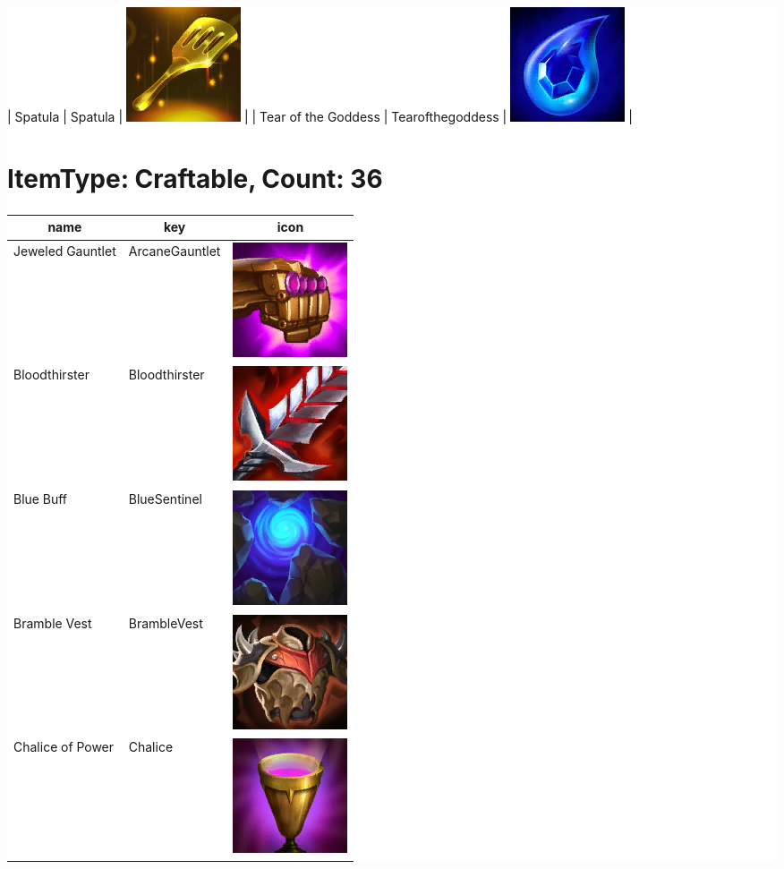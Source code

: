 | Spatula              | Spatula            | ![Spatula](../../tftitems/icon/set9/Components/Spatula.png)                       |
| Tear of the Goddess  | Tearofthegoddess   | ![Tearofthegoddess](../../tftitems/icon/set9/Components/Tearofthegoddess.png)     |
# ItemType: Craftable, Count: 36
| name                      | key                   | icon                                                                                   |
| -                         | -                     | -                                                                                      |
| Jeweled Gauntlet          | ArcaneGauntlet        | ![ArcaneGauntlet](../../tftitems/icon/set9/Craftable/ArcaneGauntlet.png)               |
| Bloodthirster             | Bloodthirster         | ![Bloodthirster](../../tftitems/icon/set9/Craftable/Bloodthirster.png)                 |
| Blue Buff                 | BlueSentinel          | ![BlueSentinel](../../tftitems/icon/set9/Craftable/BlueSentinel.png)                   |
| Bramble Vest              | BrambleVest           | ![BrambleVest](../../tftitems/icon/set9/Craftable/BrambleVest.png)                     |
| Chalice of Power          | Chalice               | ![Chalice](../../tftitems/icon/set9/Craftable/Chalice.png)                             |